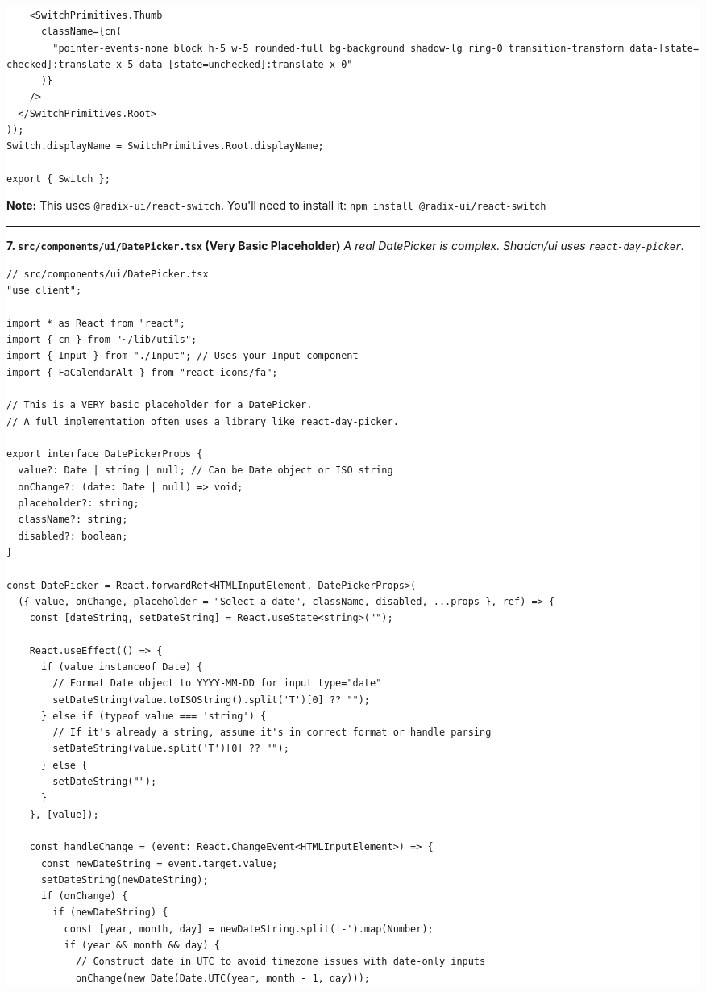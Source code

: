 ```tsx
    <SwitchPrimitives.Thumb
      className={cn(
        "pointer-events-none block h-5 w-5 rounded-full bg-background shadow-lg ring-0 transition-transform data-[state=checked]:translate-x-5 data-[state=unchecked]:translate-x-0"
      )}
    />
  </SwitchPrimitives.Root>
));
Switch.displayName = SwitchPrimitives.Root.displayName;

export { Switch };
```
**Note:** This uses `@radix-ui/react-switch`. You'll need to install it:
`npm install @radix-ui/react-switch`

---
**7. `src/components/ui/DatePicker.tsx` (Very Basic Placeholder)**
*A real DatePicker is complex. Shadcn/ui uses `react-day-picker`.*

```tsx
// src/components/ui/DatePicker.tsx
"use client";

import * as React from "react";
import { cn } from "~/lib/utils";
import { Input } from "./Input"; // Uses your Input component
import { FaCalendarAlt } from "react-icons/fa";

// This is a VERY basic placeholder for a DatePicker.
// A full implementation often uses a library like react-day-picker.

export interface DatePickerProps {
  value?: Date | string | null; // Can be Date object or ISO string
  onChange?: (date: Date | null) => void;
  placeholder?: string;
  className?: string;
  disabled?: boolean;
}

const DatePicker = React.forwardRef<HTMLInputElement, DatePickerProps>(
  ({ value, onChange, placeholder = "Select a date", className, disabled, ...props }, ref) => {
    const [dateString, setDateString] = React.useState<string>("");

    React.useEffect(() => {
      if (value instanceof Date) {
        // Format Date object to YYYY-MM-DD for input type="date"
        setDateString(value.toISOString().split('T')[0] ?? "");
      } else if (typeof value === 'string') {
        // If it's already a string, assume it's in correct format or handle parsing
        setDateString(value.split('T')[0] ?? "");
      } else {
        setDateString("");
      }
    }, [value]);

    const handleChange = (event: React.ChangeEvent<HTMLInputElement>) => {
      const newDateString = event.target.value;
      setDateString(newDateString);
      if (onChange) {
        if (newDateString) {
          const [year, month, day] = newDateString.split('-').map(Number);
          if (year && month && day) {
            // Construct date in UTC to avoid timezone issues with date-only inputs
            onChange(new Date(Date.UTC(year, month - 1, day)));
```